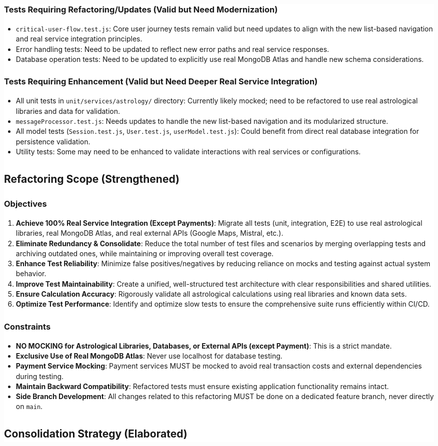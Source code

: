 ### Tests Requiring Refactoring/Updates (Valid but Need Modernization)
-   `critical-user-flow.test.js`: Core user journey tests remain valid but need updates to align with the new list-based navigation and real service integration principles.
-   Error handling tests: Need to be updated to reflect new error paths and real service responses.
-   Database operation tests: Need to be updated to explicitly use real MongoDB Atlas and handle new schema considerations.

### Tests Requiring Enhancement (Valid but Need Deeper Real Service Integration)
-   All unit tests in `unit/services/astrology/` directory: Currently likely mocked; need to be refactored to use real astrological libraries and data for validation.
-   `messageProcessor.test.js`: Needs updates to handle the new list-based navigation and its modularized structure.
-   All model tests (`Session.test.js`, `User.test.js`, `userModel.test.js`): Could benefit from direct real database integration for persistence validation.
-   Utility tests: Some may need to be enhanced to validate interactions with real services or configurations.

## Refactoring Scope (Strengthened)

### Objectives
1.  **Achieve 100% Real Service Integration (Except Payments)**: Migrate all tests (unit, integration, E2E) to use real astrological libraries, real MongoDB Atlas, and real external APIs (Google Maps, Mistral, etc.).
2.  **Eliminate Redundancy & Consolidate**: Reduce the total number of test files and scenarios by merging overlapping tests and archiving outdated ones, while maintaining or improving overall test coverage.
3.  **Enhance Test Reliability**: Minimize false positives/negatives by reducing reliance on mocks and testing against actual system behavior.
4.  **Improve Test Maintainability**: Create a unified, well-structured test architecture with clear responsibilities and shared utilities.
5.  **Ensure Calculation Accuracy**: Rigorously validate all astrological calculations using real libraries and known data sets.
6.  **Optimize Test Performance**: Identify and optimize slow tests to ensure the comprehensive suite runs efficiently within CI/CD.

### Constraints
-   **NO MOCKING for Astrological Libraries, Databases, or External APIs (except Payment)**: This is a strict mandate.
-   **Exclusive Use of Real MongoDB Atlas**: Never use localhost for database testing.
-   **Payment Service Mocking**: Payment services MUST be mocked to avoid real transaction costs and external dependencies during testing.
-   **Maintain Backward Compatibility**: Refactored tests must ensure existing application functionality remains intact.
-   **Side Branch Development**: All changes related to this refactoring MUST be done on a dedicated feature branch, never directly on `main`.

## Consolidation Strategy (Elaborated)
